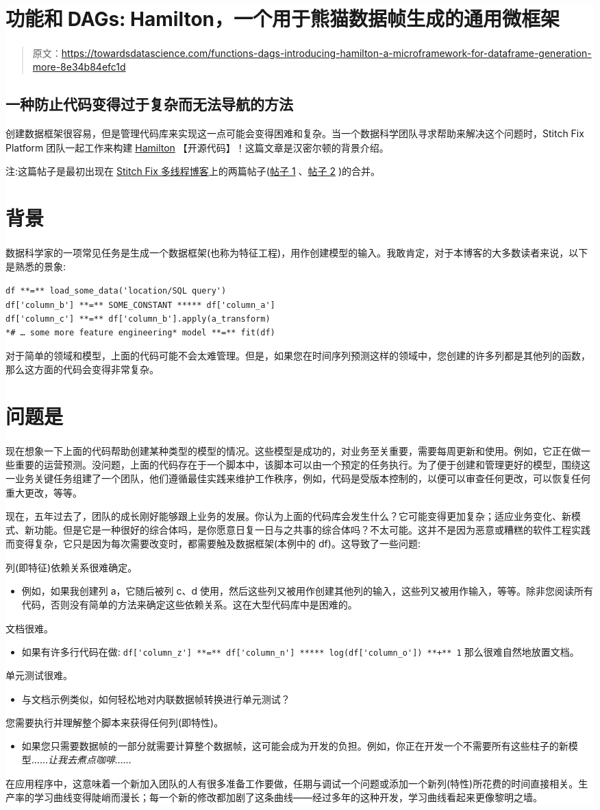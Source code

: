# 功能和 DAGs: Hamilton，一个用于熊猫数据帧生成的通用微框架

> 原文：<https://towardsdatascience.com/functions-dags-introducing-hamilton-a-microframework-for-dataframe-generation-more-8e34b84efc1d>

## 一种防止代码变得过于复杂而无法导航的方法

创建数据框架很容易，但是管理代码库来实现这一点可能会变得困难和复杂。当一个数据科学团队寻求帮助来解决这个问题时，Stitch Fix Platform 团队一起工作来构建 [Hamilton](https://github.com/DAGWorks-Inc/hamilton/) 【开源代码】！这篇文章是汉密尔顿的背景介绍。

注:这篇帖子是最初出现在 [Stitch Fix 多线程博客](https://multithreaded.stitchfix.com/algorithms/blog/)上的两篇帖子([帖子 1](https://multithreaded.stitchfix.com/blog/2021/10/14/functions-dags-hamilton/) 、[帖子 2](https://multithreaded.stitchfix.com/blog/2022/02/22/scaling-hamilton/) )的合并。

# 背景

数据科学家的一项常见任务是生成一个数据框架(也称为特征工程)，用作创建模型的输入。我敢肯定，对于本博客的大多数读者来说，以下是熟悉的景象:

```
df **=** load_some_data('location/SQL query')
df['column_b'] **=** SOME_CONSTANT ***** df['column_a']
df['column_c'] **=** df['column_b'].apply(a_transform)
*# … some more feature engineering* model **=** fit(df)
```

对于简单的领域和模型，上面的代码可能不会太难管理。但是，如果您在时间序列预测这样的领域中，您创建的许多列都是其他列的函数，那么这方面的代码会变得非常复杂。

# 问题是

现在想象一下上面的代码帮助创建某种类型的模型的情况。这些模型是成功的，对业务至关重要，需要每周更新和使用。例如，它正在做一些重要的运营预测。没问题，上面的代码存在于一个脚本中，该脚本可以由一个预定的任务执行。为了便于创建和管理更好的模型，围绕这一业务关键任务组建了一个团队，他们遵循最佳实践来维护工作秩序，例如，代码是受版本控制的，以便可以审查任何更改，可以恢复任何重大更改，等等。

现在，五年过去了，团队的成长刚好能够跟上业务的发展。你认为上面的代码库会发生什么？它可能变得更加复杂；适应业务变化、新模式、新功能。但是它是一种很好的综合体吗，是你愿意日复一日与之共事的综合体吗？不太可能。这并不是因为恶意或糟糕的软件工程实践而变得复杂，它只是因为每次需要改变时，都需要触及数据框架(本例中的 df)。这导致了一些问题:

列(即特征)依赖关系很难确定。

*   例如，如果我创建列 a，它随后被列 c、d 使用，然后这些列又被用作创建其他列的输入，这些列又被用作输入，等等。除非您阅读所有代码，否则没有简单的方法来确定这些依赖关系。这在大型代码库中是困难的。

文档很难。

*   如果有许多行代码在做:
    `df['column_z'] **=** df['column_n'] ***** log(df['column_o']) **+** 1` 那么很难自然地放置文档。

单元测试很难。

*   与文档示例类似，如何轻松地对内联数据帧转换进行单元测试？

您需要执行并理解整个脚本来获得任何列(即特性)。

*   如果您只需要数据帧的一部分就需要计算整个数据帧，这可能会成为开发的负担。例如，你正在开发一个不需要所有这些柱子的新模型……*让我去煮点咖啡……*

在应用程序中，这意味着一个新加入团队的人有很多准备工作要做，任期与调试一个问题或添加一个新列(特性)所花费的时间直接相关。生产率的学习曲线变得陡峭而漫长；每一个新的修改都加剧了这条曲线——经过多年的这种开发，学习曲线看起来更像黎明之墙。
